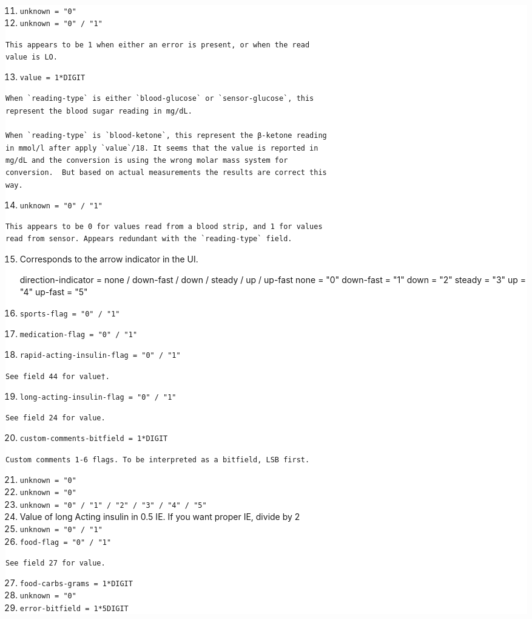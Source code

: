   11. `unknown = "0"`
  12. `unknown = "0" / "1"`

    This appears to be 1 when either an error is present, or when the read
    value is LO.

  13. `value = 1*DIGIT`

    When `reading-type` is either `blood-glucose` or `sensor-glucose`, this
    represent the blood sugar reading in mg/dL.

    When `reading-type` is `blood-ketone`, this represent the β-ketone reading
    in mmol/l after apply `value`/18. It seems that the value is reported in
    mg/dL and the conversion is using the wrong molar mass system for
    conversion.  But based on actual measurements the results are correct this
    way.

  14. `unknown = "0" / "1"`

    This appears to be 0 for values read from a blood strip, and 1 for values
    read from sensor. Appears redundant with the `reading-type` field.

  15. Corresponds to the arrow indicator in the UI.

      direction-indicator = none / down-fast / down / steady / up / up-fast
      none = "0"
      down-fast = "1"
      down = "2"
      steady = "3"
      up = "4"
      up-fast = "5"

  16. `sports-flag = "0" / "1"`
  17. `medication-flag = "0" / "1"`
  18. `rapid-acting-insulin-flag = "0" / "1"`

    See field 44 for value†.

  19. `long-acting-insulin-flag = "0" / "1"`

    See field 24 for value.

  20. `custom-comments-bitfield = 1*DIGIT`

    Custom comments 1-6 flags. To be interpreted as a bitfield, LSB first.

  21. `unknown = "0"`
  22. `unknown = "0"`
  23. `unknown = "0" / "1" / "2" / "3" / "4" / "5"`
  24. Value of long Acting insulin in 0.5 IE. If you want proper IE, divide by 2
  25. `unknown = "0" / "1"`
  26. `food-flag = "0" / "1"`

    See field 27 for value.

  27. `food-carbs-grams = 1*DIGIT`
  28. `unknown = "0"`
  29. `error-bitfield = 1*5DIGIT`
